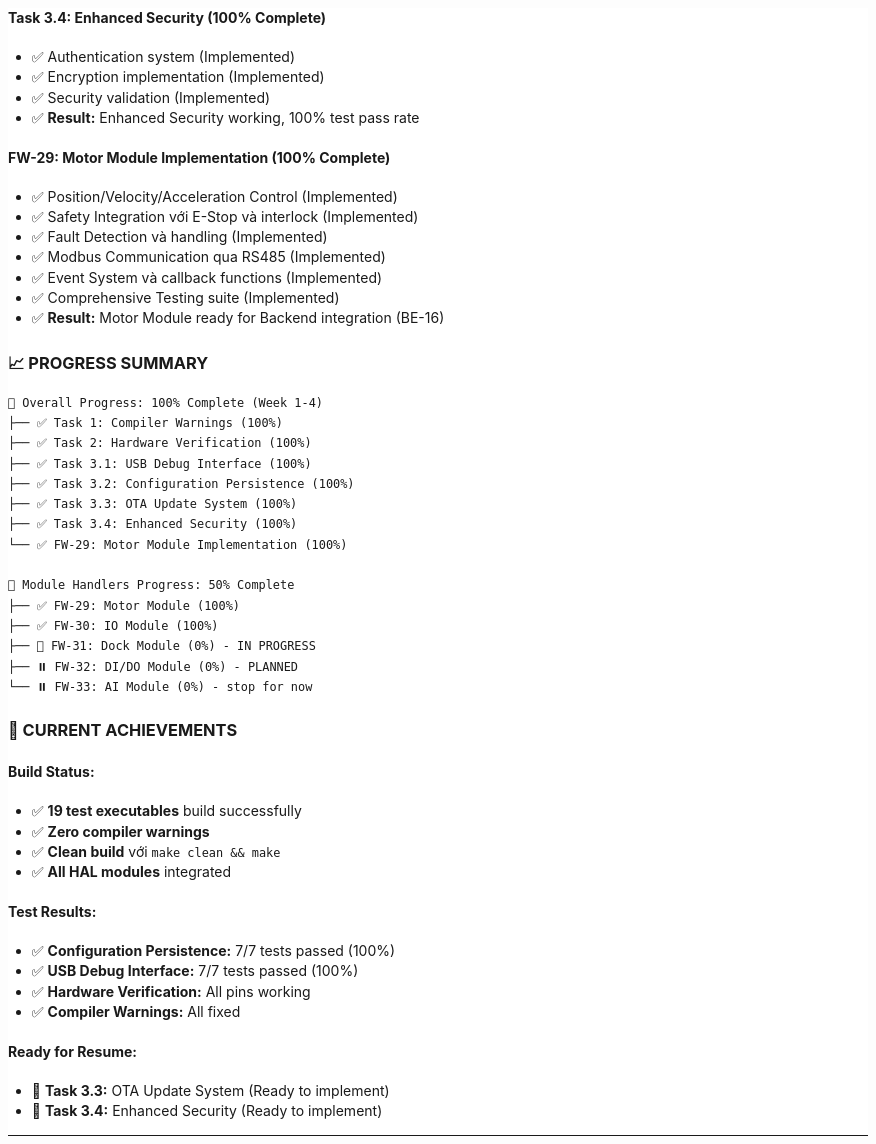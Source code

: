 #### **Task 3.4: Enhanced Security (100% Complete)**
- ✅ Authentication system (Implemented)
- ✅ Encryption implementation (Implemented)
- ✅ Security validation (Implemented)
- ✅ **Result:** Enhanced Security working, 100% test pass rate

#### **FW-29: Motor Module Implementation (100% Complete)**
- ✅ Position/Velocity/Acceleration Control (Implemented)
- ✅ Safety Integration với E-Stop và interlock (Implemented)
- ✅ Fault Detection và handling (Implemented)
- ✅ Modbus Communication qua RS485 (Implemented)
- ✅ Event System và callback functions (Implemented)
- ✅ Comprehensive Testing suite (Implemented)
- ✅ **Result:** Motor Module ready for Backend integration (BE-16)

### **📈 PROGRESS SUMMARY**

```
🎯 Overall Progress: 100% Complete (Week 1-4)
├── ✅ Task 1: Compiler Warnings (100%)
├── ✅ Task 2: Hardware Verification (100%)
├── ✅ Task 3.1: USB Debug Interface (100%)
├── ✅ Task 3.2: Configuration Persistence (100%)
├── ✅ Task 3.3: OTA Update System (100%)
├── ✅ Task 3.4: Enhanced Security (100%)
└── ✅ FW-29: Motor Module Implementation (100%)

🎯 Module Handlers Progress: 50% Complete
├── ✅ FW-29: Motor Module (100%)
├── ✅ FW-30: IO Module (100%)
├── 🔄 FW-31: Dock Module (0%) - IN PROGRESS
├── ⏸️ FW-32: DI/DO Module (0%) - PLANNED
└── ⏸️ FW-33: AI Module (0%) - stop for now
```

### **🎯 CURRENT ACHIEVEMENTS**

#### **Build Status:**
- ✅ **19 test executables** build successfully
- ✅ **Zero compiler warnings**
- ✅ **Clean build** với `make clean && make`
- ✅ **All HAL modules** integrated

#### **Test Results:**
- ✅ **Configuration Persistence:** 7/7 tests passed (100%)
- ✅ **USB Debug Interface:** 7/7 tests passed (100%)
- ✅ **Hardware Verification:** All pins working
- ✅ **Compiler Warnings:** All fixed

#### **Ready for Resume:**
- 🔄 **Task 3.3:** OTA Update System (Ready to implement)
- 🔄 **Task 3.4:** Enhanced Security (Ready to implement)

---